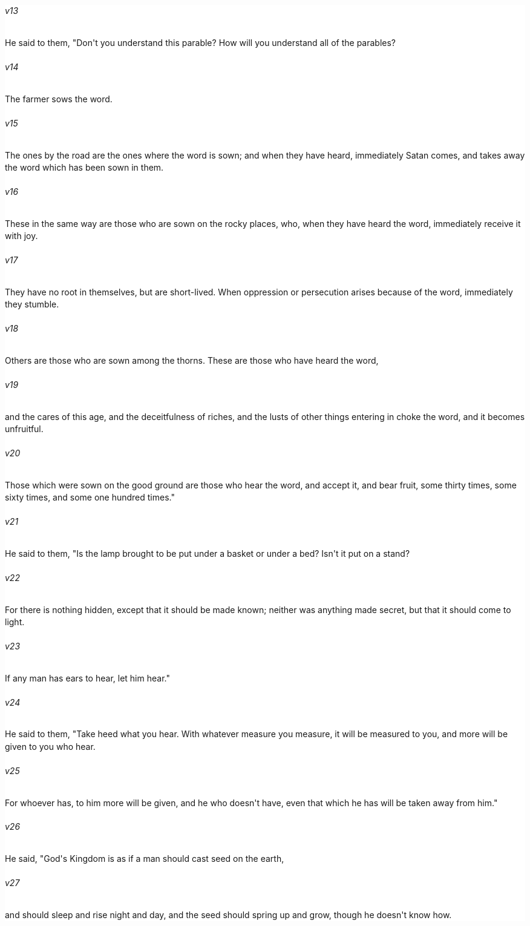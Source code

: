 ###### v13 
He said to them, "Don't you understand this parable? How will you understand all of the parables? 

###### v14 
The farmer sows the word. 

###### v15 
The ones by the road are the ones where the word is sown; and when they have heard, immediately Satan comes, and takes away the word which has been sown in them. 

###### v16 
These in the same way are those who are sown on the rocky places, who, when they have heard the word, immediately receive it with joy. 

###### v17 
They have no root in themselves, but are short-lived. When oppression or persecution arises because of the word, immediately they stumble. 

###### v18 
Others are those who are sown among the thorns. These are those who have heard the word, 

###### v19 
and the cares of this age, and the deceitfulness of riches, and the lusts of other things entering in choke the word, and it becomes unfruitful. 

###### v20 
Those which were sown on the good ground are those who hear the word, and accept it, and bear fruit, some thirty times, some sixty times, and some one hundred times." 

###### v21 
He said to them, "Is the lamp brought to be put under a basket or under a bed? Isn't it put on a stand? 

###### v22 
For there is nothing hidden, except that it should be made known; neither was anything made secret, but that it should come to light. 

###### v23 
If any man has ears to hear, let him hear." 

###### v24 
He said to them, "Take heed what you hear. With whatever measure you measure, it will be measured to you, and more will be given to you who hear. 

###### v25 
For whoever has, to him more will be given, and he who doesn't have, even that which he has will be taken away from him." 

###### v26 
He said, "God's Kingdom is as if a man should cast seed on the earth, 

###### v27 
and should sleep and rise night and day, and the seed should spring up and grow, though he doesn't know how. 
